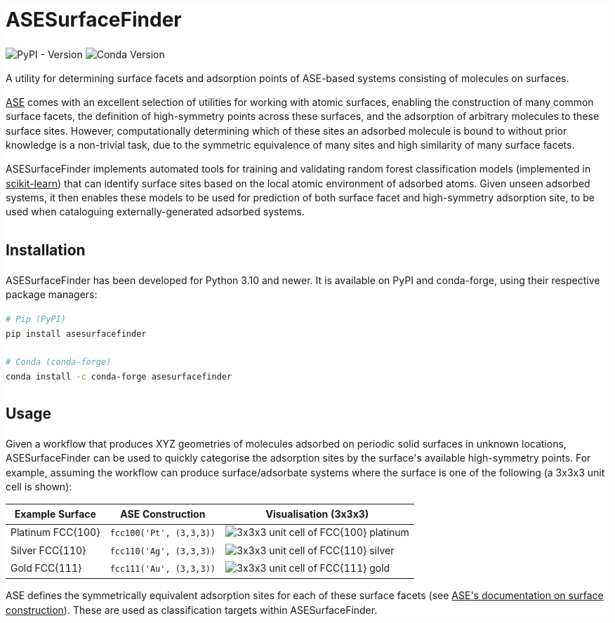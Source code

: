 # ASESurfaceFinder

![PyPI - Version](https://img.shields.io/pypi/v/asesurfacefinder) ![Conda Version](https://img.shields.io/conda/v/conda-forge/asesurfacefinder)


A utility for determining surface facets and adsorption points of ASE-based systems consisting of molecules on surfaces.

[ASE](https://wiki.fysik.dtu.dk/ase/) comes with an excellent selection of utilities for working with atomic surfaces, enabling the construction of many common surface facets, the definition of high-symmetry points across these surfaces, and the adsorption of arbitrary molecules to these surface sites. However, computationally determining which of these sites an adsorbed molecule is bound to without prior knowledge is a non-trivial task, due to the symmetric equivalence of many sites and high similarity of many surface facets.

ASESurfaceFinder implements automated tools for training and validating random forest classification models (implemented in [scikit-learn](https://scikit-learn.org/stable/index.html)) that can identify surface sites based on the local atomic environment of adsorbed atoms. Given unseen adsorbed systems, it then enables these models to be used for prediction of both surface facet and high-symmetry adsorption site, to be used when cataloguing externally-generated adsorbed systems.

## Installation

ASESurfaceFinder has been developed for Python 3.10 and newer. It is available on PyPI and conda-forge, using their respective package managers:

```bash
# Pip (PyPI)
pip install asesurfacefinder

# Conda (conda-forge)
conda install -c conda-forge asesurfacefinder
```

## Usage

Given a workflow that produces XYZ geometries of molecules adsorbed on periodic solid surfaces in unknown locations, ASESurfaceFinder can be used to quickly categorise the adsorption sites by the surface's available high-symmetry points. For example, assuming the workflow can produce surface/adsorbate systems where the surface is one of the following (a 3x3x3 unit cell is shown):

| Example Surface | ASE Construction | Visualisation (3x3x3) |
|-----------------|------------------|-----------------------|
| Platinum FCC{100} | `fcc100('Pt', (3,3,3))` | ![3x3x3 unit cell of FCC{100} platinum](/examples/Pt_fcc100.svg) |
| Silver FCC{110} | `fcc110('Ag', (3,3,3))` | ![3x3x3 unit cell of FCC{110} silver](/examples/Ag_fcc110.svg) |
| Gold FCC{111} | `fcc111('Au', (3,3,3))` | ![3x3x3 unit cell of FCC{111} gold](/examples/Au_fcc111.svg) |

ASE defines the symmetrically equivalent adsorption sites for each of these surface facets (see [ASE's documentation on surface construction](https://wiki.fysik.dtu.dk/ase/ase/build/surface.html)). These are used as classification targets within ASESurfaceFinder.
